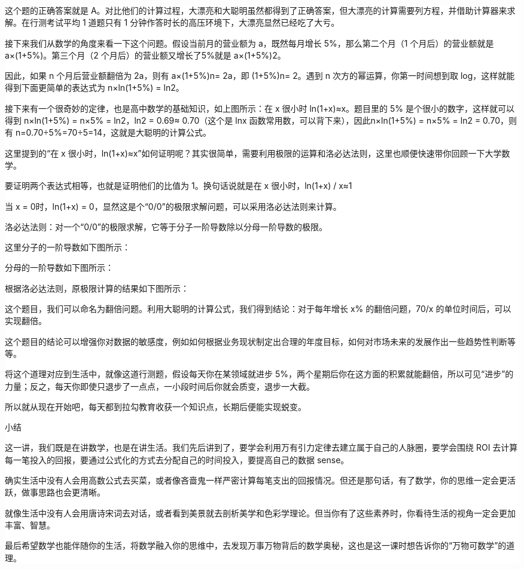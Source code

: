 
这个题的正确答案就是 A。对比他们的计算过程，大漂亮和大聪明虽然都得到了正确答案，但大漂亮的计算需要列方程，并借助计算器来求解。在行测考试平均 1 道题只有 1 分钟作答时长的高压环境下，大漂亮显然已经吃了大亏。

接下来我们从数学的角度来看一下这个问题。假设当前月的营业额为 a，既然每月增长 5%，那么第二个月（1 个月后）的营业额就是 a×(1+5%)。第三个月（2 个月后）的营业额又增长了5%就是 a×(1+5%)2。

因此，如果 n 个月后营业额翻倍为 2a，则有 a×(1+5%)n= 2a，即 (1+5%)n= 2。遇到 n 次方的幂运算，你第一时间想到取 log，这样就能得到下面更简单的表达式为 n×ln(1+5%) = ln2。

接下来有一个很奇妙的定律，也是高中数学的基础知识，如上图所示：在 x 很小时 ln(1+x)≈x。题目里的 5% 是个很小的数字，这样就可以得到 n×ln(1+5%) = n×5% = ln2，ln2 = 0.69≈ 0.70（这个是 lnx 函数常用数，可以背下来），因此n×ln(1+5%) = n×5% = ln2 = 0.70，则有 n=0.70÷5%=70÷5=14，这就是大聪明的计算公式。

这里提到的“在 x 很小时，ln(1+x)≈x”如何证明呢？其实很简单，需要利用极限的运算和洛必达法则，这里也顺便快速带你回顾一下大学数学。

要证明两个表达式相等，也就是证明他们的比值为 1。换句话说就是在 x 很小时，ln(1+x) / x≈1

当 x = 0时，ln(1+x) = 0，显然这是个“0/0”的极限求解问题，可以采用洛必达法则来计算。


洛必达法则：对一个“0/0”的极限求解，它等于分子一阶导数除以分母一阶导数的极限。


这里分子的一阶导数如下图所示：


分母的一阶导数如下图所示：


根据洛必达法则，原极限计算的结果如下图所示：

这个题目，我们可以命名为翻倍问题。利用大聪明的计算公式，我们得到结论：对于每年增长 x% 的翻倍问题，70/x 的单位时间后，可以实现翻倍。

这个题目的结论可以增强你对数据的敏感度，例如如何根据业务现状制定出合理的年度目标，如何对市场未来的发展作出一些趋势性判断等等。

将这个道理对应到生活中，就像这道行测题，假设每天你在某领域就进步 5%，两个星期后你在这方面的积累就能翻倍，所以可见“进步”的力量；反之，每天你即使只退步了一点点，一小段时间后你就会质变，退步一大截。

所以就从现在开始吧，每天都到拉勾教育收获一个知识点，长期后便能实现蜕变。

小结

这一讲，我们既是在讲数学，也是在讲生活。我们先后讲到了，要学会利用万有引力定律去建立属于自己的人脉圈，要学会围绕 ROI 去计算每一笔投入的回报，要通过公式化的方式去分配自己的时间投入，要提高自己的数据 sense。

确实生活中没有人会用高数公式去买菜，或者像吝啬鬼一样严密计算每笔支出的回报情况。但还是那句话，有了数学，你的思维一定会更活跃，做事思路也会更清晰。

就像生活中没有人会用唐诗宋词去对话，或者看到美景就去剖析美学和色彩学理论。但当你有了这些素养时，你看待生活的视角一定会更加丰富、智慧。

最后希望数学也能伴随你的生活，将数学融入你的思维中，去发现万事万物背后的数学奥秘，这也是这一课时想告诉你的“万物可数学”的道理。

                        
                        
                            